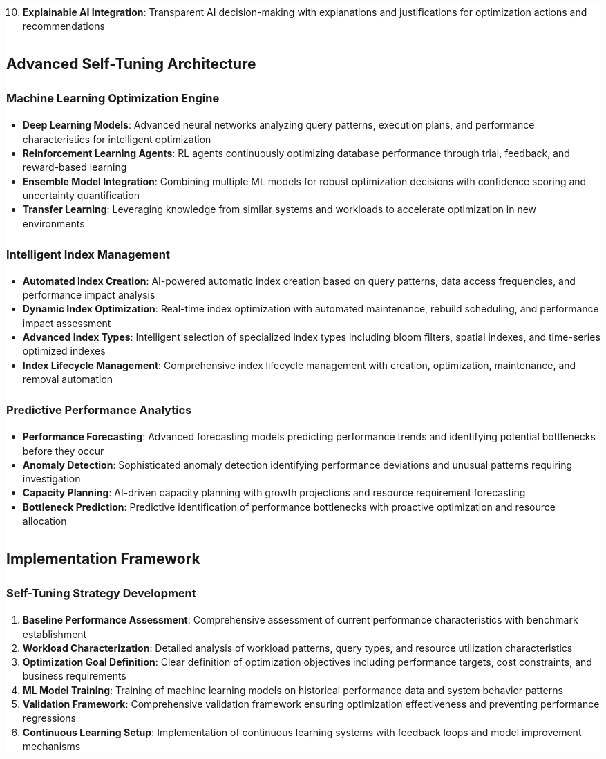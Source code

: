 10. **Explainable AI Integration**: Transparent AI decision-making with explanations and justifications for optimization actions and recommendations

## Advanced Self-Tuning Architecture

### Machine Learning Optimization Engine
- **Deep Learning Models**: Advanced neural networks analyzing query patterns, execution plans, and performance characteristics for intelligent optimization
- **Reinforcement Learning Agents**: RL agents continuously optimizing database performance through trial, feedback, and reward-based learning
- **Ensemble Model Integration**: Combining multiple ML models for robust optimization decisions with confidence scoring and uncertainty quantification
- **Transfer Learning**: Leveraging knowledge from similar systems and workloads to accelerate optimization in new environments

### Intelligent Index Management
- **Automated Index Creation**: AI-powered automatic index creation based on query patterns, data access frequencies, and performance impact analysis
- **Dynamic Index Optimization**: Real-time index optimization with automated maintenance, rebuild scheduling, and performance impact assessment
- **Advanced Index Types**: Intelligent selection of specialized index types including bloom filters, spatial indexes, and time-series optimized indexes
- **Index Lifecycle Management**: Comprehensive index lifecycle management with creation, optimization, maintenance, and removal automation

### Predictive Performance Analytics
- **Performance Forecasting**: Advanced forecasting models predicting performance trends and identifying potential bottlenecks before they occur
- **Anomaly Detection**: Sophisticated anomaly detection identifying performance deviations and unusual patterns requiring investigation
- **Capacity Planning**: AI-driven capacity planning with growth projections and resource requirement forecasting
- **Bottleneck Prediction**: Predictive identification of performance bottlenecks with proactive optimization and resource allocation

## Implementation Framework

### Self-Tuning Strategy Development
1. **Baseline Performance Assessment**: Comprehensive assessment of current performance characteristics with benchmark establishment
2. **Workload Characterization**: Detailed analysis of workload patterns, query types, and resource utilization characteristics
3. **Optimization Goal Definition**: Clear definition of optimization objectives including performance targets, cost constraints, and business requirements
4. **ML Model Training**: Training of machine learning models on historical performance data and system behavior patterns
5. **Validation Framework**: Comprehensive validation framework ensuring optimization effectiveness and preventing performance regressions
6. **Continuous Learning Setup**: Implementation of continuous learning systems with feedback loops and model improvement mechanisms
